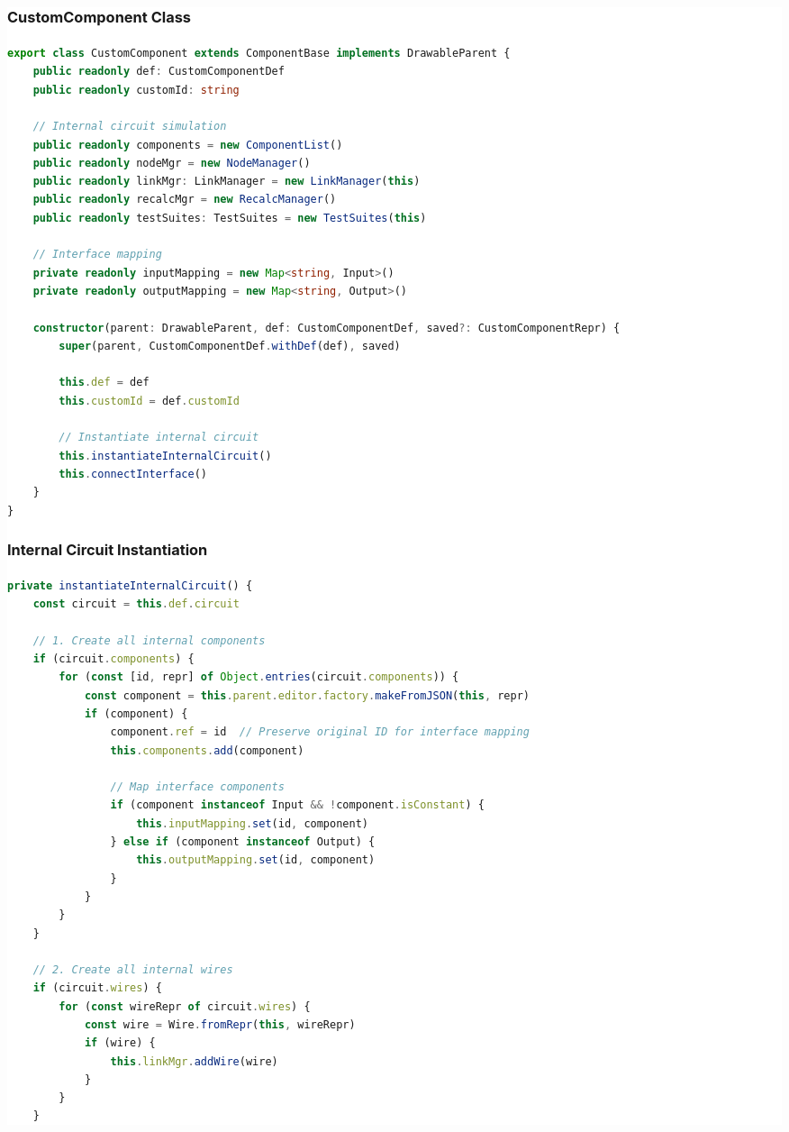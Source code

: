 ### CustomComponent Class

```typescript
export class CustomComponent extends ComponentBase implements DrawableParent {
    public readonly def: CustomComponentDef
    public readonly customId: string
    
    // Internal circuit simulation
    public readonly components = new ComponentList()
    public readonly nodeMgr = new NodeManager()
    public readonly linkMgr: LinkManager = new LinkManager(this)
    public readonly recalcMgr = new RecalcManager()
    public readonly testSuites: TestSuites = new TestSuites(this)
    
    // Interface mapping
    private readonly inputMapping = new Map<string, Input>()
    private readonly outputMapping = new Map<string, Output>()
    
    constructor(parent: DrawableParent, def: CustomComponentDef, saved?: CustomComponentRepr) {
        super(parent, CustomComponentDef.withDef(def), saved)
        
        this.def = def
        this.customId = def.customId
        
        // Instantiate internal circuit
        this.instantiateInternalCircuit()
        this.connectInterface()
    }
}
```

### Internal Circuit Instantiation

```typescript
private instantiateInternalCircuit() {
    const circuit = this.def.circuit
    
    // 1. Create all internal components
    if (circuit.components) {
        for (const [id, repr] of Object.entries(circuit.components)) {
            const component = this.parent.editor.factory.makeFromJSON(this, repr)
            if (component) {
                component.ref = id  // Preserve original ID for interface mapping
                this.components.add(component)
                
                // Map interface components
                if (component instanceof Input && !component.isConstant) {
                    this.inputMapping.set(id, component)
                } else if (component instanceof Output) {
                    this.outputMapping.set(id, component)
                }
            }
        }
    }
    
    // 2. Create all internal wires
    if (circuit.wires) {
        for (const wireRepr of circuit.wires) {
            const wire = Wire.fromRepr(this, wireRepr)
            if (wire) {
                this.linkMgr.addWire(wire)
            }
        }
    }
```